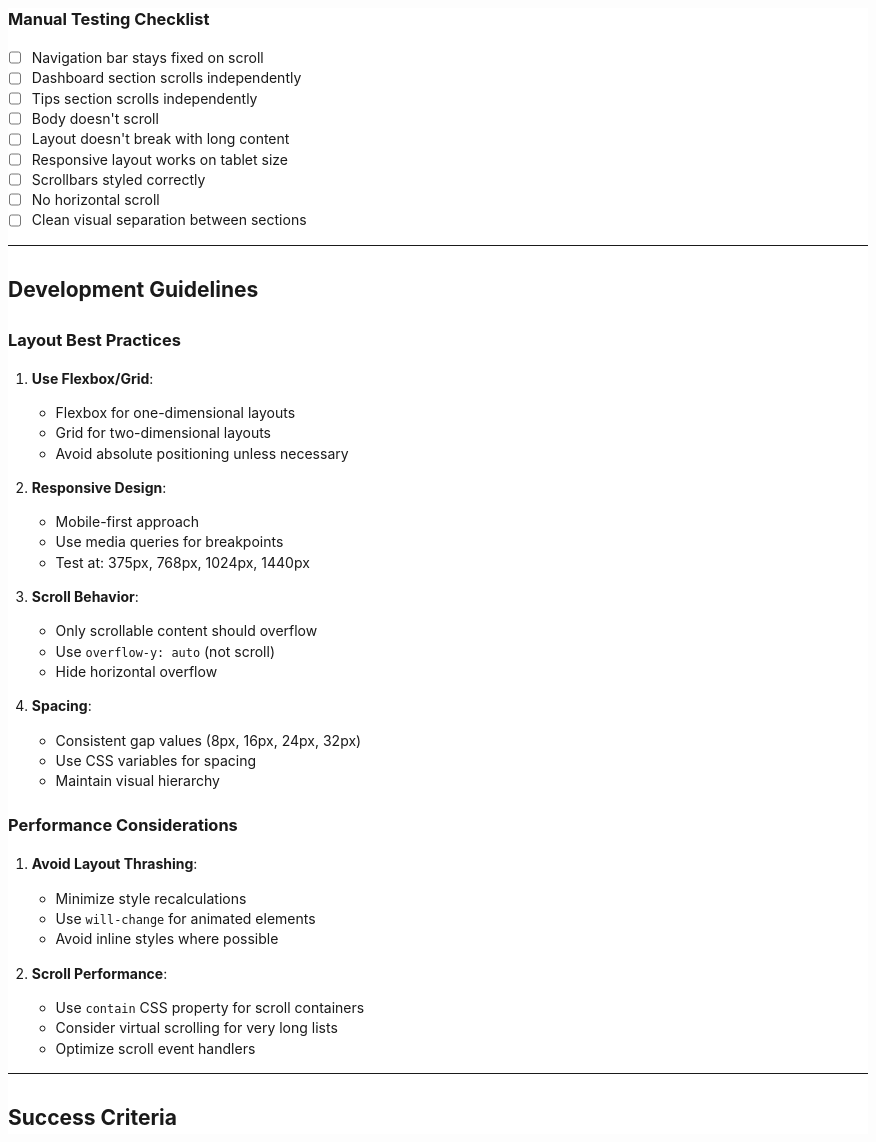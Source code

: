 ### Manual Testing Checklist

- [ ] Navigation bar stays fixed on scroll
- [ ] Dashboard section scrolls independently
- [ ] Tips section scrolls independently
- [ ] Body doesn't scroll
- [ ] Layout doesn't break with long content
- [ ] Responsive layout works on tablet size
- [ ] Scrollbars styled correctly
- [ ] No horizontal scroll
- [ ] Clean visual separation between sections

---

## Development Guidelines

### Layout Best Practices

1. **Use Flexbox/Grid**:
   - Flexbox for one-dimensional layouts
   - Grid for two-dimensional layouts
   - Avoid absolute positioning unless necessary

2. **Responsive Design**:
   - Mobile-first approach
   - Use media queries for breakpoints
   - Test at: 375px, 768px, 1024px, 1440px

3. **Scroll Behavior**:
   - Only scrollable content should overflow
   - Use `overflow-y: auto` (not scroll)
   - Hide horizontal overflow

4. **Spacing**:
   - Consistent gap values (8px, 16px, 24px, 32px)
   - Use CSS variables for spacing
   - Maintain visual hierarchy

### Performance Considerations

1. **Avoid Layout Thrashing**:
   - Minimize style recalculations
   - Use `will-change` for animated elements
   - Avoid inline styles where possible

2. **Scroll Performance**:
   - Use `contain` CSS property for scroll containers
   - Consider virtual scrolling for very long lists
   - Optimize scroll event handlers

---

## Success Criteria
